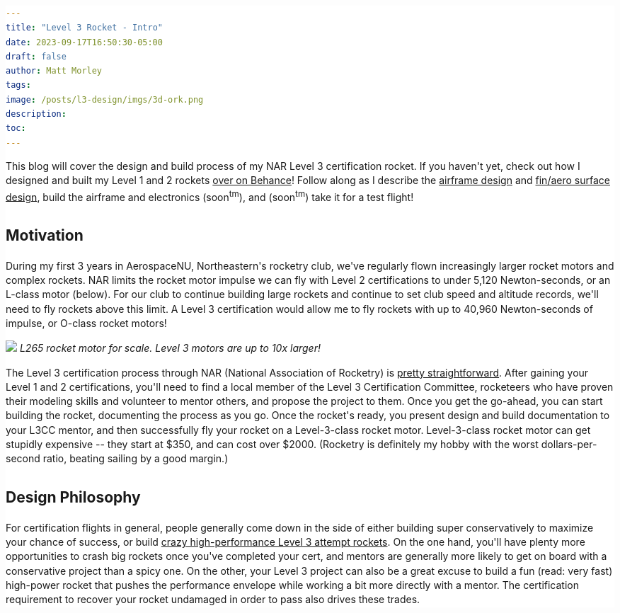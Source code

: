 ```yaml
---
title: "Level 3 Rocket - Intro"
date: 2023-09-17T16:50:30-05:00
draft: false
author: Matt Morley
tags:
image: /posts/l3-design/imgs/3d-ork.png
description:
toc:
---
```


This blog will cover the design and build process of my NAR Level 3 certification rocket. If you haven't yet, check out how I designed and built my Level 1 and 2 rockets [over on Behance](https://www.behance.net/gallery/116889687/L1L2-HPR-Certification-Attempt)! Follow along as I describe the [airframe design](../design) and [fin/aero surface design](../fin_design), build the airframe and electronics (soon<sup>tm</sup>), and (soon<sup>tm</sup>) take it for a test flight!


## Motivation

During my first 3 years in AerospaceNU, Northeastern's rocketry club, we've regularly flown increasingly larger rocket motors and complex rockets. NAR limits the rocket motor impulse we can fly with Level 2 certifications to under 5,120 Newton-seconds, or an L-class motor (below). For our club to continue building large rockets and continue to set club speed and altitude records, we'll need to fly rockets above this limit. A Level 3 certification would allow me to fly rockets with up to 40,960 Newton-seconds of impulse, or O-class rocket motors!

<img src="/projects/beanboozler/imgs/ldrs-40-assembly.jpg" caption="L265 rocket motor for scale" width="100%" class="center"/>
<span class="center"><i>L265 rocket motor for scale. Level 3 motors are up to 10x larger!</i></span>
<p></p>

The Level 3 certification process through NAR (National Association of Rocketry) is [pretty straightforward](https://www.nar.org/high-power-rocketry-info/level-3-hpr-certification/). After gaining your Level 1 and 2 certifications, you'll need to find a local member of the Level 3 Certification Committee, rocketeers who have proven their modeling skills and volunteer to mentor others, and propose the project to them. Once you get the go-ahead, you can start building the rocket, documenting the process as you go. Once the rocket's ready, you present design and build documentation to your L3CC mentor, and then successfully fly your rocket on a Level-3-class rocket motor. Level-3-class rocket motor can get stupidly expensive -- they start at $350, and can cost over $2000. (Rocketry is definitely my hobby with the worst dollars-per-second ratio, beating sailing by a good margin.)


## Design Philosophy

For certification flights in general, people generally come down in the side of either building super conservatively to maximize your chance of success, or build [crazy high-performance Level 3 attempt rockets](https://www.youtube.com/watch?v=PuK4khlWKqg). On the one hand, you'll have plenty more opportunities to crash big rockets once you've completed your cert, and mentors are generally more likely to get on board with a conservative project than a spicy one. On the other, your Level 3 project can also be a great excuse to build a fun (read: very fast) high-power rocket that pushes the performance envelope while working a bit more directly with a mentor. The certification requirement to recover your rocket undamaged in order to pass also drives these trades.

